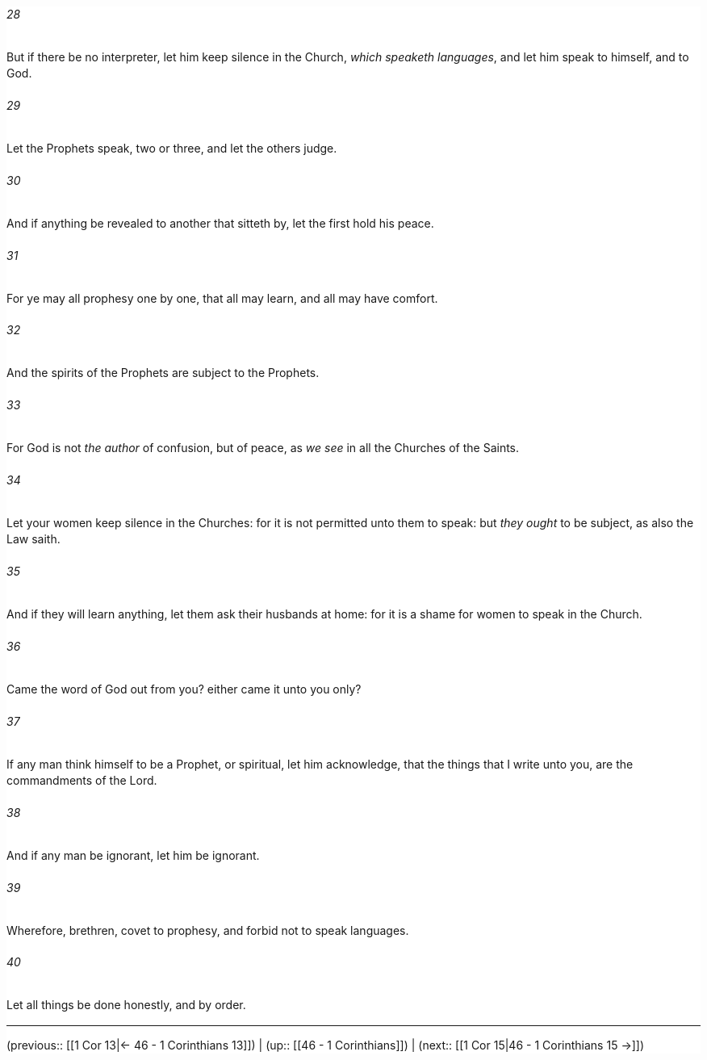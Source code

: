###### 28 
But if there be no interpreter, let him keep silence in the Church, _which speaketh languages_, and let him speak to himself, and to God. 

###### 29 
Let the Prophets speak, two or three, and let the others judge. 

###### 30 
And if anything be revealed to another that sitteth by, let the first hold his peace. 

###### 31 
For ye may all prophesy one by one, that all may learn, and all may have comfort. 

###### 32 
And the spirits of the Prophets are subject to the Prophets. 

###### 33 
For God is not _the author_ of confusion, but of peace, as _we see_ in all the Churches of the Saints. 

###### 34 
Let your women keep silence in the Churches: for it is not permitted unto them to speak: but _they ought_ to be subject, as also the Law saith. 

###### 35 
And if they will learn anything, let them ask their husbands at home: for it is a shame for women to speak in the Church. 

###### 36 
Came the word of God out from you? either came it unto you only? 

###### 37 
If any man think himself to be a Prophet, or spiritual, let him acknowledge, that the things that I write unto you, are the commandments of the Lord. 

###### 38 
And if any man be ignorant, let him be ignorant. 

###### 39 
Wherefore, brethren, covet to prophesy, and forbid not to speak languages. 

###### 40 
Let all things be done honestly, and by order.

***

(previous:: [[1 Cor 13|← 46 - 1 Corinthians 13]]) | (up:: [[46 - 1 Corinthians]]) | (next:: [[1 Cor 15|46 - 1 Corinthians 15 →]])
